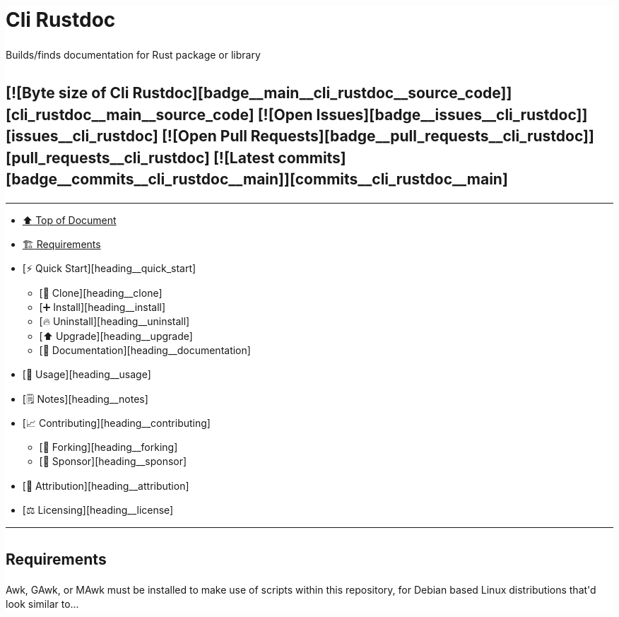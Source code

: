 # Cli Rustdoc
[heading__top]:
  #cli-rustdoc
  "&#x2B06; Builds/finds documentation for Rust package or library"


Builds/finds documentation for Rust package or library


## [![Byte size of Cli Rustdoc][badge__main__cli_rustdoc__source_code]][cli_rustdoc__main__source_code] [![Open Issues][badge__issues__cli_rustdoc]][issues__cli_rustdoc] [![Open Pull Requests][badge__pull_requests__cli_rustdoc]][pull_requests__cli_rustdoc] [![Latest commits][badge__commits__cli_rustdoc__main]][commits__cli_rustdoc__main]


---


- [:arrow_up: Top of Document][heading__top]

- [:building_construction: Requirements][heading__requirements]

- [:zap: Quick Start][heading__quick_start]

  - [:floppy_disk: Clone][heading__clone]
  - [:heavy_plus_sign: Install][heading__install]
  - [:fire: Uninstall][heading__uninstall]
  - [:arrow_up: Upgrade][heading__upgrade]
  - [:bookmark_tabs: Documentation][heading__documentation]

- [&#x1F9F0; Usage][heading__usage]

- [&#x1F5D2; Notes][heading__notes]

- [:chart_with_upwards_trend: Contributing][heading__contributing]

  - [:trident: Forking][heading__forking]
  - [:currency_exchange: Sponsor][heading__sponsor]


- [:card_index: Attribution][heading__attribution]

- [:balance_scale: Licensing][heading__license]


---



## Requirements
[heading__requirements]:
  #requirements
  "&#x1F3D7; Prerequisites and/or dependencies that this project needs to function properly"


Awk, GAwk, or MAwk must be installed to make use of scripts within this repository, for Debian based Linux distributions that'd look similar to...
